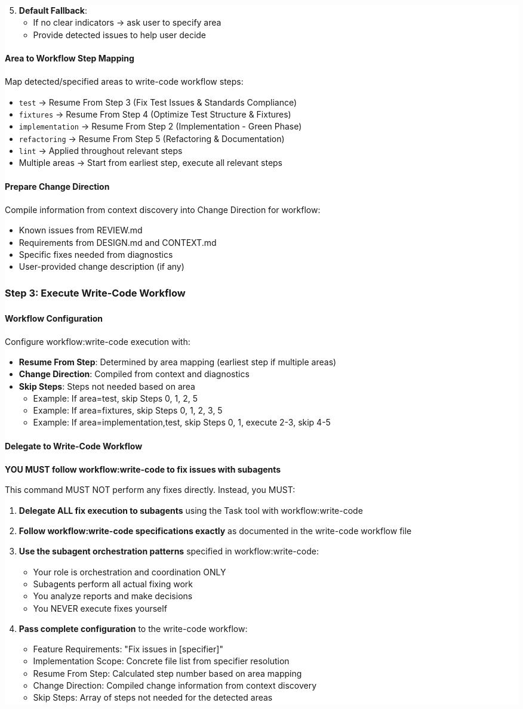 5. **Default Fallback**:
   - If no clear indicators → ask user to specify area
   - Provide detected issues to help user decide

#### Area to Workflow Step Mapping

Map detected/specified areas to write-code workflow steps:

- `test` → Resume From Step 3 (Fix Test Issues & Standards Compliance)
- `fixtures` → Resume From Step 4 (Optimize Test Structure & Fixtures)
- `implementation` → Resume From Step 2 (Implementation - Green Phase)
- `refactoring` → Resume From Step 5 (Refactoring & Documentation)
- `lint` → Applied throughout relevant steps
- Multiple areas → Start from earliest step, execute all relevant steps

#### Prepare Change Direction

Compile information from context discovery into Change Direction for workflow:

- Known issues from REVIEW.md
- Requirements from DESIGN.md and CONTEXT.md
- Specific fixes needed from diagnostics
- User-provided change description (if any)

### Step 3: Execute Write-Code Workflow

#### Workflow Configuration

Configure workflow:write-code execution with:

- **Resume From Step**: Determined by area mapping (earliest step if multiple areas)
- **Change Direction**: Compiled from context and diagnostics
- **Skip Steps**: Steps not needed based on area
  - Example: If area=test, skip Steps 0, 1, 2, 5
  - Example: If area=fixtures, skip Steps 0, 1, 2, 3, 5
  - Example: If area=implementation,test, skip Steps 0, 1, execute 2-3, skip 4-5

#### Delegate to Write-Code Workflow

<IMPORTANT>

**YOU MUST follow workflow:write-code to fix issues with subagents**

This command MUST NOT perform any fixes directly. Instead, you MUST:

1. **Delegate ALL fix execution to subagents** using the Task tool with workflow:write-code
2. **Follow workflow:write-code specifications exactly** as documented in the write-code workflow file
3. **Use the subagent orchestration patterns** specified in workflow:write-code:
   - Your role is orchestration and coordination ONLY
   - Subagents perform all actual fixing work
   - You analyze reports and make decisions
   - You NEVER execute fixes yourself

4. **Pass complete configuration** to the write-code workflow:
   - Feature Requirements: "Fix issues in [specifier]"
   - Implementation Scope: Concrete file list from specifier resolution
   - Resume From Step: Calculated step number based on area mapping
   - Change Direction: Compiled change information from context discovery
   - Skip Steps: Array of steps not needed for the detected areas
